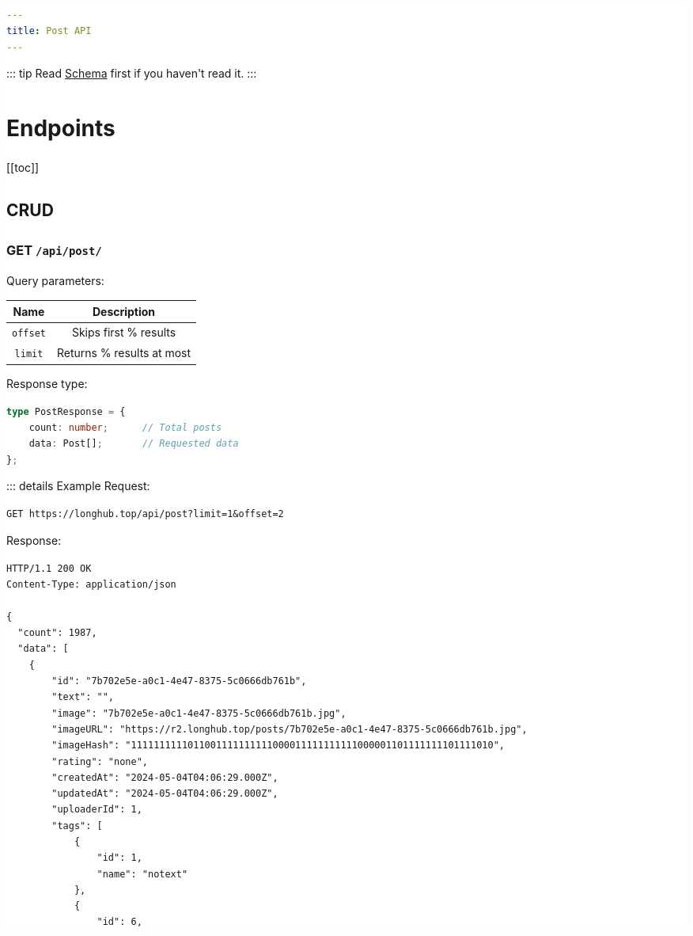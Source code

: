 ```yaml
---
title: Post API
---
```


::: tip
Read [Schema](schema.html) first if you haven't read it.
:::

# Endpoints

[[toc]]

## CRUD

### GET `/api/post/`

Query parameters:

|   Name   |        Description        |
| :------: | :-----------------------: |
| `offset` |   Skips first % results   |
| `limit`  | Returns % results at most |

Response type:

```typescript
type PostResponse = {
    count: number;      // Total posts
    data: Post[];       // Requested data
};
```

::: details Example
Request:
```http
GET https://longhub.top/api/post?limit=1&offset=2
```

Response:
```http
HTTP/1.1 200 OK
Content-Type: application/json

{
  "count": 1987,
  "data": [
    {
        "id": "7b702e5e-a0c1-4e47-8375-5c0666db761b",
        "text": "",
        "image": "7b702e5e-a0c1-4e47-8375-5c0666db761b.jpg",
        "imageURL": "https://r2.longhub.top/posts/7b702e5e-a0c1-4e47-8375-5c0666db761b.jpg",
        "imageHash": "1111111111011001111111111000011111111111000001101111111101111010",
        "rating": "none",
        "createdAt": "2024-05-04T04:06:29.000Z",
        "updatedAt": "2024-05-04T04:06:29.000Z",
        "uploaderId": 1,
        "tags": [
            {
                "id": 1,
                "name": "notext"
            },
            {
                "id": 6,
```